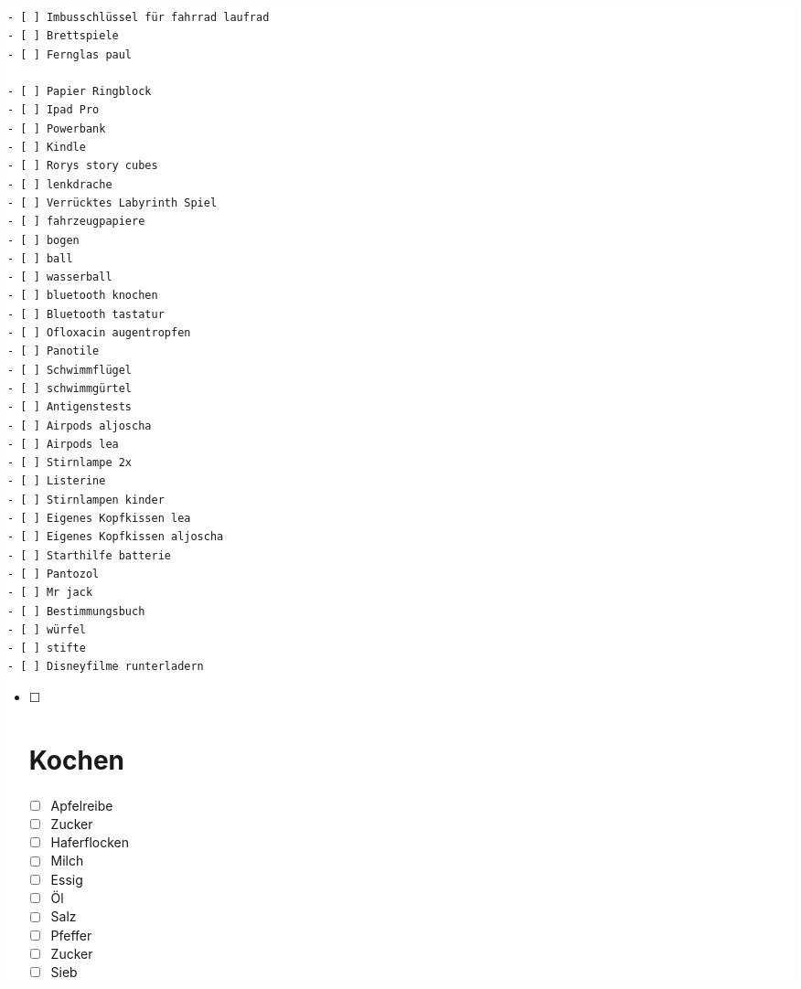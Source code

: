 	- [ ] Imbusschlüssel für fahrrad laufrad
	- [ ] Brettspiele
	- [ ] Fernglas paul

	- [ ] Papier Ringblock
	- [ ] Ipad Pro
	- [ ] Powerbank
	- [ ] Kindle
	- [ ] Rorys story cubes
	- [ ] lenkdrache
	- [ ] Verrücktes Labyrinth Spiel
	- [ ] fahrzeugpapiere
	- [ ] bogen
	- [ ] ball
	- [ ] wasserball
	- [ ] bluetooth knochen
	- [ ] Bluetooth tastatur
	- [ ] Ofloxacin augentropfen
	- [ ] Panotile
	- [ ] Schwimmflügel
	- [ ] schwimmgürtel
	- [ ] Antigenstests
	- [ ] Airpods aljoscha
	- [ ] Airpods lea
	- [ ] Stirnlampe 2x
	- [ ] Listerine
	- [ ] Stirnlampen kinder
	- [ ] Eigenes Kopfkissen lea
	- [ ] Eigenes Kopfkissen aljoscha
	- [ ] Starthilfe batterie
	- [ ] Pantozol
	- [ ] Mr jack
	- [ ] Bestimmungsbuch
	- [ ] würfel
	- [ ] stifte
	- [ ] Disneyfilme runterladern
- [ ] # Kochen
	- [ ] Apfelreibe
	- [ ] Zucker
	- [ ] Haferflocken
	- [ ] Milch
	- [ ] Essig
	- [ ] Öl
	- [ ] Salz
	- [ ] Pfeffer
	- [ ] Zucker
	- [ ] Sieb